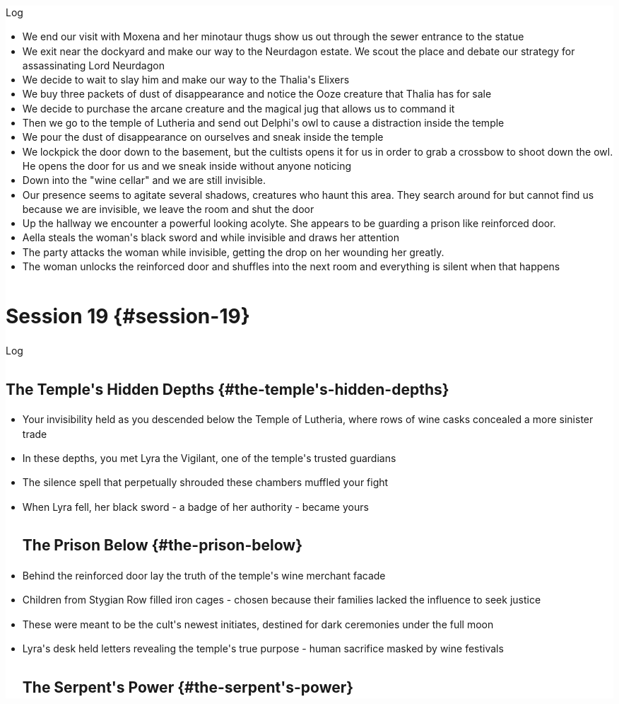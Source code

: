 Log

* We end our visit with Moxena and her minotaur thugs show us out through the sewer entrance to the statue  
* We exit near the dockyard and make our way to the Neurdagon estate. We scout the place and debate our strategy for assassinating Lord Neurdagon  
* We decide to wait to slay him and make our way to the Thalia's Elixers  
* We buy three packets of dust of disappearance and notice the Ooze creature that Thalia has for sale  
* We decide to purchase the arcane creature and the magical jug that allows us to command it  
* Then we go to the temple of Lutheria and send out Delphi's owl to cause a distraction inside the temple  
* We pour the dust of disappearance on ourselves and sneak inside the temple  
* We lockpick the door down to the basement, but the cultists opens it for us in order to grab a crossbow to shoot down the owl. He opens the door for us and we sneak inside without anyone noticing  
* Down into the "wine cellar" and we are still invisible.  
* Our presence seems to agitate several shadows, creatures who haunt this area. They search around for but cannot find us because we are invisible, we leave the room and shut the door  
* Up the hallway we encounter a powerful looking acolyte. She appears to be guarding a prison like reinforced door.  
* Aella steals the woman's black sword and while invisible and draws her attention  
* The party attacks the woman while invisible, getting the drop on her wounding her greatly.  
* The woman unlocks the reinforced door and shuffles into the next room and everything is silent when that happens

# Session 19 {#session-19}

Log

## **The Temple's Hidden Depths** {#the-temple's-hidden-depths}

* Your invisibility held as you descended below the Temple of Lutheria, where rows of wine casks concealed a more sinister trade  
* In these depths, you met Lyra the Vigilant, one of the temple's trusted guardians  
* The silence spell that perpetually shrouded these chambers muffled your fight  
* When Lyra fell, her black sword \- a badge of her authority \- became yours

  ## **The Prison Below** {#the-prison-below}

* Behind the reinforced door lay the truth of the temple's wine merchant facade  
* Children from Stygian Row filled iron cages \- chosen because their families lacked the influence to seek justice  
* These were meant to be the cult's newest initiates, destined for dark ceremonies under the full moon  
* Lyra's desk held letters revealing the temple's true purpose \- human sacrifice masked by wine festivals

  ## **The Serpent's Power** {#the-serpent's-power}

